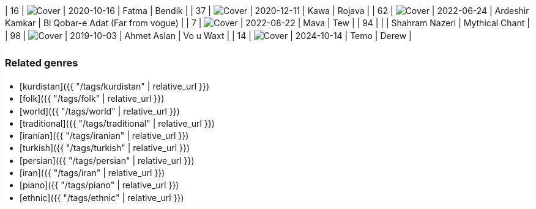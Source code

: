 | 16 | ![Cover](https://i.discogs.com/EVwERy3UAK2EfZmNxWj_e8jzxIwMsA4fxjaZUKJp3YY/rs:fit/g:sm/q:40/h:150/w:150/czM6Ly9kaXNjb2dz/LWRhdGFiYXNlLWlt/YWdlcy9SLTE2Mzc0/NTgyLTE2MDczNTg1/MjUtNDY4OS5qcGVn.jpeg) | 2020-10-16 | Fatma | Bendik |
| 37 | ![Cover](https://i.discogs.com/6jgt8ZgCMQU8jNj820DskeG4b8MuArcbwCmpd93bCSA/rs:fit/g:sm/q:40/h:150/w:150/czM6Ly9kaXNjb2dz/LWRhdGFiYXNlLWlt/YWdlcy9SLTkwOTU5/NC0xMzEyMTU0MDAw/LmpwZWc.jpeg) | 2020-12-11 | Kawa | Rojava |
| 62 | ![Cover](https://i.discogs.com/8418T3ZSMINnz-qsL2YCyiXJhAK_YYgi2R8B0qC6_BI/rs:fit/g:sm/q:40/h:150/w:150/czM6Ly9kaXNjb2dz/LWRhdGFiYXNlLWlt/YWdlcy9SLTIzODYw/MDQzLTE2NTc2MTUx/OTItOTAyNi5qcGVn.jpeg) | 2022-06-24 | Ardeshir Kamkar | Bi Qobar-e Adat (Far from vogue) |
| 7 | ![Cover](https://i.discogs.com/EQjgMqFQWFa9CKfiTBvctdyAa0D_52hjVRhCe2YyfWg/rs:fit/g:sm/q:40/h:150/w:150/czM6Ly9kaXNjb2dz/LWRhdGFiYXNlLWlt/YWdlcy9SLTI2ODA0/NzU2LTE2ODE4NTM1/ODEtNDk1OC5qcGVn.jpeg) | 2022-08-22 | Mava | Tew |
| 94 |  |  | Shahram Nazeri | Mythical Chant |
| 98 | ![Cover](https://i.discogs.com/MB3uiCEdpr4s6R-oSEJGMqJYz5PIbIRE31EU3-8dUro/rs:fit/g:sm/q:40/h:150/w:150/czM6Ly9kaXNjb2dz/LWRhdGFiYXNlLWlt/YWdlcy9SLTE0Mjkz/NzEzLTE1NzE2MTg3/NzMtMTQ5NC5qcGVn.jpeg) | 2019-10-03 | Ahmet Aslan | Vo u Waxt |
| 14 | ![Cover](https://i.discogs.com/zPQ3kbOTfWeIt-rzq1JmFy8vRQmLVXaL2uhf0ZNi23s/rs:fit/g:sm/q:40/h:150/w:150/czM6Ly9kaXNjb2dz/LWRhdGFiYXNlLWlt/YWdlcy9SLTM4MDc5/NDUtMTM4MjQ4NjA2/Ni01NDY1LmpwZWc.jpeg) | 2024-10-14 | Temo | Derew |

### Related genres

- [kurdistan]({{ "/tags/kurdistan" | relative_url }})
- [folk]({{ "/tags/folk" | relative_url }})
- [world]({{ "/tags/world" | relative_url }})
- [traditional]({{ "/tags/traditional" | relative_url }})
- [iranian]({{ "/tags/iranian" | relative_url }})
- [turkish]({{ "/tags/turkish" | relative_url }})
- [persian]({{ "/tags/persian" | relative_url }})
- [iran]({{ "/tags/iran" | relative_url }})
- [piano]({{ "/tags/piano" | relative_url }})
- [ethnic]({{ "/tags/ethnic" | relative_url }})
